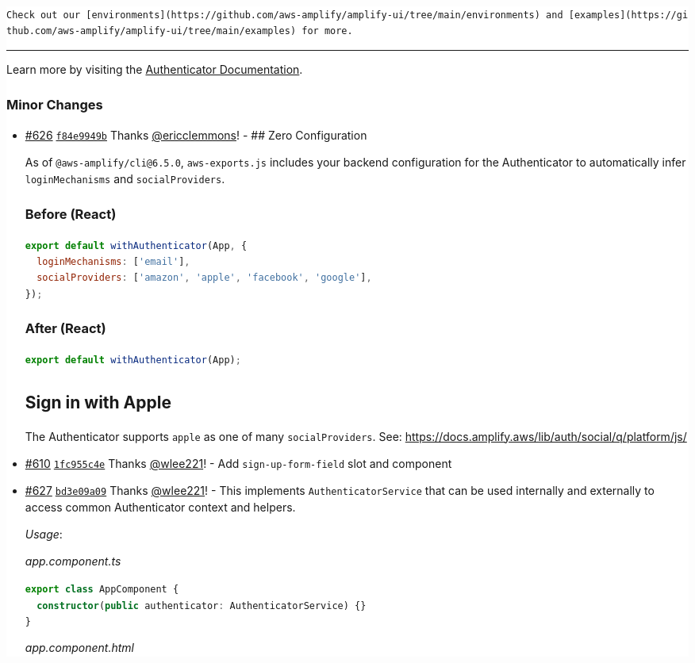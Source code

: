     Check out our [environments](https://github.com/aws-amplify/amplify-ui/tree/main/environments) and [examples](https://github.com/aws-amplify/amplify-ui/tree/main/examples) for more.

  ***

  Learn more by visiting the [Authenticator Documentation](https://ui.docs.amplify.aws/components/authenticator).

### Minor Changes

- [#626](https://github.com/aws-amplify/amplify-ui/pull/626) [`f84e9949b`](https://github.com/aws-amplify/amplify-ui/commit/f84e9949bd98b20fe8d1dff85e30ae69f2356351) Thanks [@ericclemmons](https://github.com/ericclemmons)! - ## Zero Configuration

  As of `@aws-amplify/cli@6.5.0`, `aws-exports.js` includes your backend configuration for the Authenticator to automatically infer `loginMechanisms` and `socialProviders`.

  ### Before (React)

  ```js
  export default withAuthenticator(App, {
    loginMechanisms: ['email'],
    socialProviders: ['amazon', 'apple', 'facebook', 'google'],
  });
  ```

  ### After (React)

  ```js
  export default withAuthenticator(App);
  ```

  ## Sign in with Apple

  The Authenticator supports `apple` as one of many `socialProviders`. See: https://docs.amplify.aws/lib/auth/social/q/platform/js/

- [#610](https://github.com/aws-amplify/amplify-ui/pull/610) [`1fc955c4e`](https://github.com/aws-amplify/amplify-ui/commit/1fc955c4e32a2868fa85078befa2f7e2fe95b5a1) Thanks [@wlee221](https://github.com/wlee221)! - Add `sign-up-form-field` slot and component

- [#627](https://github.com/aws-amplify/amplify-ui/pull/627) [`bd3e09a09`](https://github.com/aws-amplify/amplify-ui/commit/bd3e09a09988af5fa803fa97a25956ea7e9144f7) Thanks [@wlee221](https://github.com/wlee221)! - This implements `AuthenticatorService` that can be used internally and externally to access common Authenticator context and helpers.

  _Usage_:

  _app.component.ts_

  ```ts
  export class AppComponent {
    constructor(public authenticator: AuthenticatorService) {}
  }
  ```

  _app.component.html_
